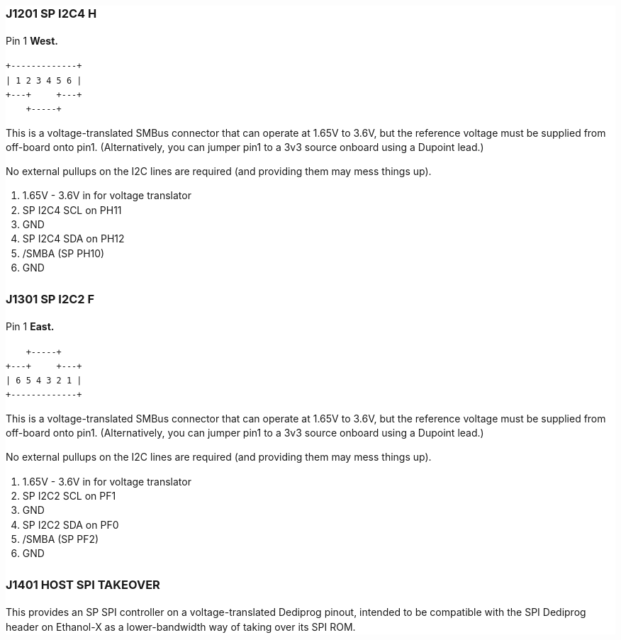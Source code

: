 ### J1201 SP I2C4 H

Pin 1 **West.**

```
+-------------+
| 1 2 3 4 5 6 |
+---+     +---+
    +-----+
```

This is a voltage-translated SMBus connector that can operate at 1.65V to 3.6V,
but the reference voltage must be supplied from off-board onto pin1.
(Alternatively, you can jumper pin1 to a 3v3 source onboard using a Dupoint lead.)

No external pullups on the I2C lines are required (and providing them may mess
things up).

1. 1.65V - 3.6V in for voltage translator
2. SP I2C4 SCL on PH11
3. GND
4. SP I2C4 SDA on PH12
5. /SMBA (SP PH10)
6. GND

### J1301 SP I2C2 F

Pin 1 **East.**

```
    +-----+
+---+     +---+
| 6 5 4 3 2 1 |
+-------------+
```

This is a voltage-translated SMBus connector that can operate at 1.65V to 3.6V,
but the reference voltage must be supplied from off-board onto pin1.
(Alternatively, you can jumper pin1 to a 3v3 source onboard using a Dupoint lead.)

No external pullups on the I2C lines are required (and providing them may mess
things up).

1. 1.65V - 3.6V in for voltage translator
2. SP I2C2 SCL on PF1
3. GND
4. SP I2C2 SDA on PF0
5. /SMBA (SP PF2)
6. GND

### J1401 HOST SPI TAKEOVER

This provides an SP SPI controller on a voltage-translated Dediprog pinout,
intended to be compatible with the SPI Dediprog header on Ethanol-X as a
lower-bandwidth way of taking over its SPI ROM.
